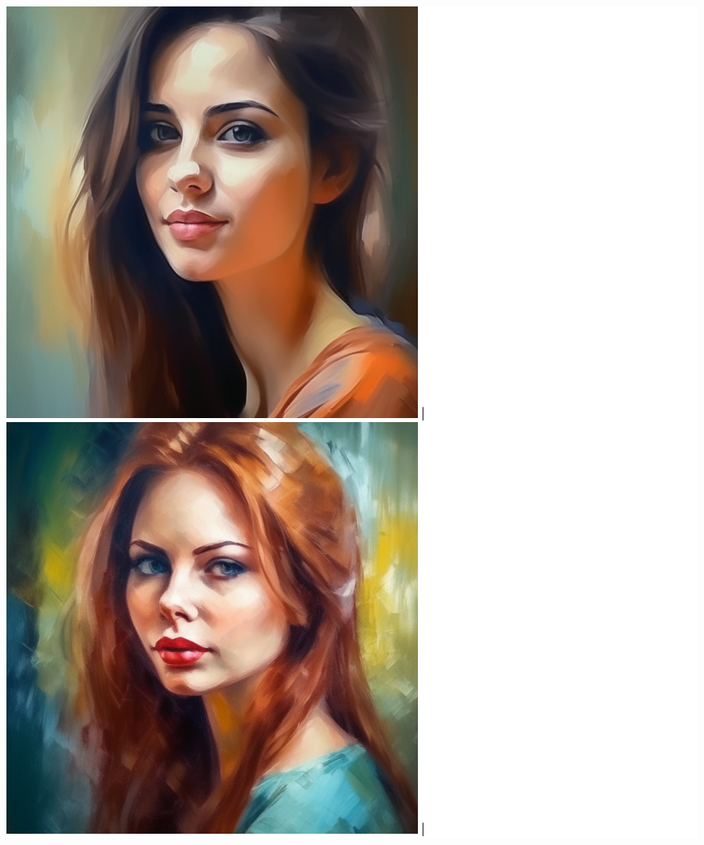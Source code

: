 [![](k22_portrait_painting_of_a_beautiful_woman,_in_modern_style,_oil_on_canvas_1.png)](k22_portrait_painting_of_a_beautiful_woman,_in_modern_style,_oil_on_canvas_1.png) | [![](k22_portrait_painting_of_a_beautiful_woman,_in_impressionism_style,_oil_on_canvas_1.png)](k22_portrait_painting_of_a_beautiful_woman,_in_impressionism_style,_oil_on_canvas_1.png) |